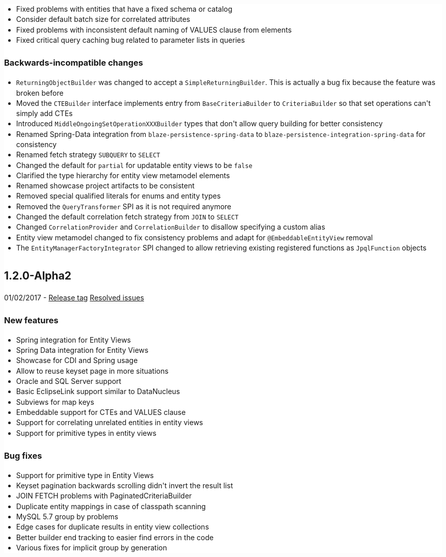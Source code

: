 * Fixed problems with entities that have a fixed schema or catalog
* Consider default batch size for correlated attributes
* Fixed problems with inconsistent default naming of VALUES clause from elements
* Fixed critical query caching bug related to parameter lists in queries

### Backwards-incompatible changes

* `ReturningObjectBuilder` was changed to accept a `SimpleReturningBuilder`. This is actually a bug fix because the feature was broken before
* Moved the `CTEBuilder` interface implements entry from `BaseCriteriaBuilder` to `CriteriaBuilder` so that set operations can't simply add CTEs
* Introduced `MiddleOngoingSetOperationXXXBuilder` types that don't allow query building for better consistency
* Renamed Spring-Data integration from `blaze-persistence-spring-data` to `blaze-persistence-integration-spring-data` for consistency
* Renamed fetch strategy `SUBQUERY` to `SELECT`
* Changed the default for `partial` for updatable entity views to be `false`
* Clarified the type hierarchy for entity view metamodel elements
* Renamed showcase project artifacts to be consistent
* Removed special qualified literals for enums and entity types
* Removed the `QueryTransformer` SPI as it is not required anymore
* Changed the default correlation fetch strategy from `JOIN` to `SELECT`
* Changed `CorrelationProvider` and `CorrelationBuilder` to disallow specifying a custom alias
* Entity view metamodel changed to fix consistency problems and adapt for `@EmbeddableEntityView` removal
* The `EntityManagerFactoryIntegrator` SPI changed to allow retrieving existing registered functions as `JpqlFunction` objects 

## 1.2.0-Alpha2

01/02/2017 - [Release tag](https://github.com/Blazebit/blaze-persistence/releases/tag/1.2.0-Alpha2) [Resolved issues](https://github.com/Blazebit/blaze-persistence/issues?utf8=%E2%9C%93&q=is%3Aissue%20is%3Aclosed%20milestone%3A1.2.0%20closed%3A2016-09-29..2017-02-01)

### New features

* Spring integration for Entity Views
* Spring Data integration for Entity Views
* Showcase for CDI and Spring usage
* Allow to reuse keyset page in more situations
* Oracle and SQL Server support
* Basic EclipseLink support similar to DataNucleus
* Subviews for map keys
* Embeddable support for CTEs and VALUES clause
* Support for correlating unrelated entities in entity views
* Support for primitive types in entity views

### Bug fixes

* Support for primitive type in Entity Views
* Keyset pagination backwards scrolling didn't invert the result list
* JOIN FETCH problems with PaginatedCriteriaBuilder
* Duplicate entity mappings in case of classpath scanning
* MySQL 5.7 group by problems
* Edge cases for duplicate results in entity view collections
* Better builder end tracking to easier find errors in the code
* Various fixes for implicit group by generation
